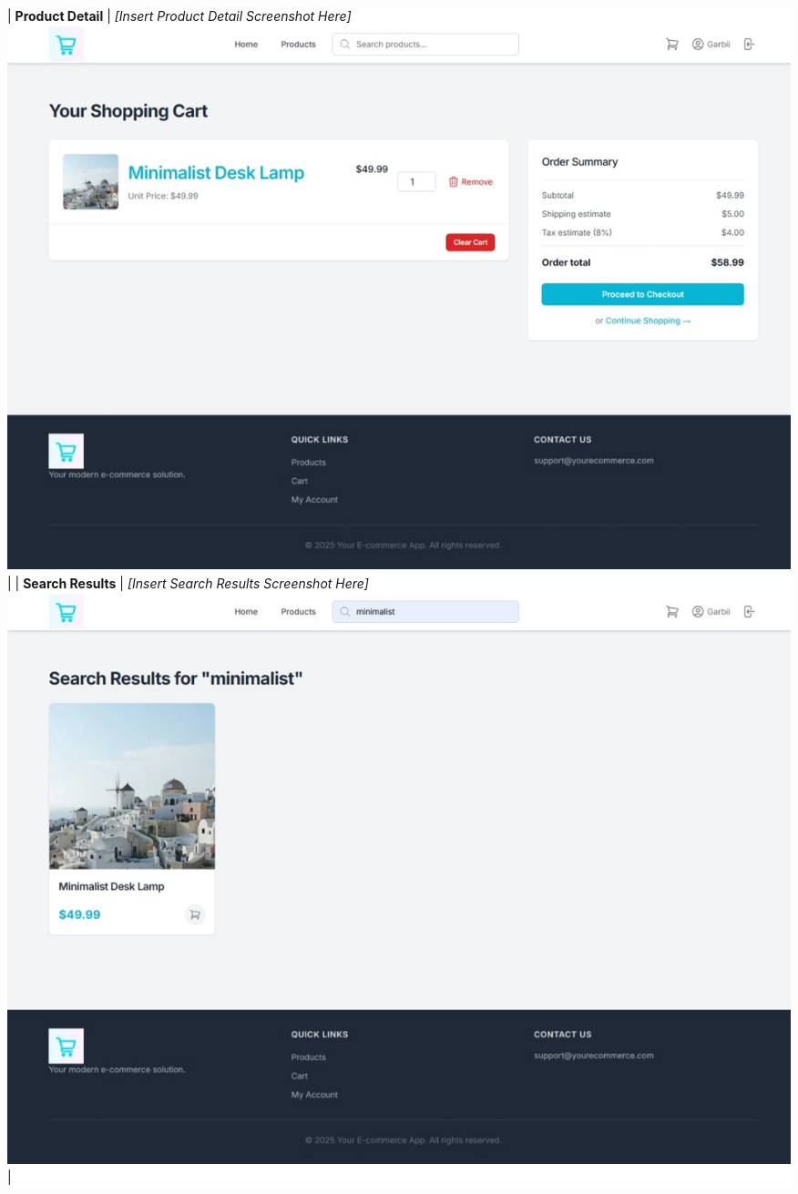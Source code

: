 | **Product Detail**       | *[Insert Product Detail Screenshot Here]* <br/> ![Product Detail](</screenshots/cart2.jpeg>) |
| **Search Results**       | *[Insert Search Results Screenshot Here]* <br/> ![Search Results](</screenshots/search.jpeg>)     |